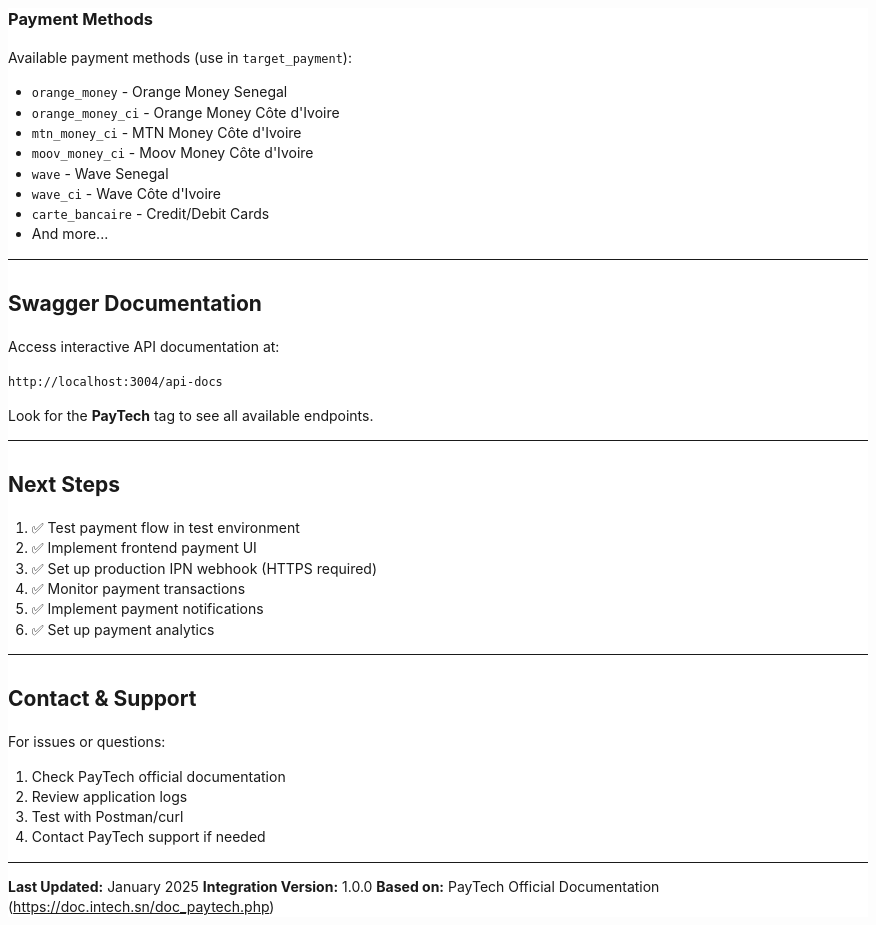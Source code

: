 ### Payment Methods

Available payment methods (use in `target_payment`):
- `orange_money` - Orange Money Senegal
- `orange_money_ci` - Orange Money Côte d'Ivoire
- `mtn_money_ci` - MTN Money Côte d'Ivoire
- `moov_money_ci` - Moov Money Côte d'Ivoire
- `wave` - Wave Senegal
- `wave_ci` - Wave Côte d'Ivoire
- `carte_bancaire` - Credit/Debit Cards
- And more...

---

## Swagger Documentation

Access interactive API documentation at:
```
http://localhost:3004/api-docs
```

Look for the **PayTech** tag to see all available endpoints.

---

## Next Steps

1. ✅ Test payment flow in test environment
2. ✅ Implement frontend payment UI
3. ✅ Set up production IPN webhook (HTTPS required)
4. ✅ Monitor payment transactions
5. ✅ Implement payment notifications
6. ✅ Set up payment analytics

---

## Contact & Support

For issues or questions:
1. Check PayTech official documentation
2. Review application logs
3. Test with Postman/curl
4. Contact PayTech support if needed

---

**Last Updated:** January 2025
**Integration Version:** 1.0.0
**Based on:** PayTech Official Documentation (https://doc.intech.sn/doc_paytech.php)
